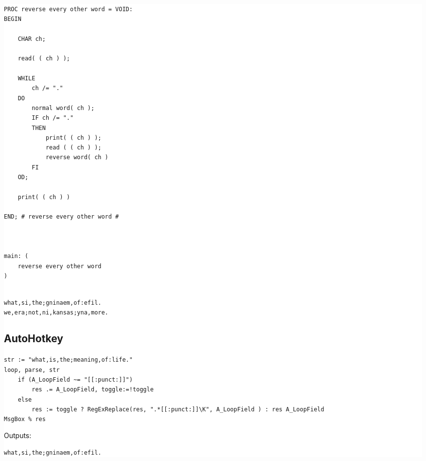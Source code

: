 ```algol68
PROC reverse every other word = VOID:
BEGIN

    CHAR ch;

    read( ( ch ) );

    WHILE
        ch /= "."
    DO
        normal word( ch );
        IF ch /= "."
        THEN
            print( ( ch ) );
            read ( ( ch ) );
            reverse word( ch )
        FI
    OD;

    print( ( ch ) )

END; # reverse every other word #



main: (
    reverse every other word
)
```

```txt

what,si,the;gninaem,of:efil.
we,era;not,ni,kansas;yna,more.

```



## AutoHotkey


```AutoHotkey
str := "what,is,the;meaning,of:life."
loop, parse, str
	if (A_LoopField ~= "[[:punct:]]")
		res .= A_LoopField, toggle:=!toggle
	else
		res := toggle ? RegExReplace(res, ".*[[:punct:]]\K", A_LoopField ) : res A_LoopField
MsgBox % res
```

Outputs:
```txt
what,si,the;gninaem,of:efil.
```

